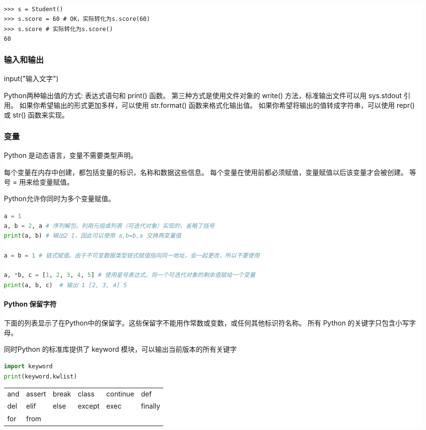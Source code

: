 ```plain
>>> s = Student()
>>> s.score = 60 # OK，实际转化为s.score(60)
>>> s.score # 实际转化为s.score()
60
```

### 输入和输出

input("输入文字")

Python两种输出值的方式: 表达式语句和 print() 函数。
第三种方式是使用文件对象的 write() 方法，标准输出文件可以用 sys.stdout 引用。
如果你希望输出的形式更加多样，可以使用 str.format() 函数来格式化输出值。
如果你希望将输出的值转成字符串，可以使用 repr() 或 str() 函数来实现。

### 变量

Python 是动态语言，变量不需要类型声明。

每个变量在内存中创建，都包括变量的标识，名称和数据这些信息。
每个变量在使用前都必须赋值，变量赋值以后该变量才会被创建。
等号 = 用来给变量赋值。

Python允许你同时为多个变量赋值。

```python
a = 1
a, b = 2, a # 序列解包。利用元组或列表（可迭代对象）实现的，省略了括号
print(a, b) # 输出2 1，因此可以使用 a,b=b,a 交换两变量值

a = b = 1 # 链式赋值。由于不可变数据类型链式赋值指向同一地址，会一起更改，所以不要使用

a, *b, c = [1, 2, 3, 4, 5] # 使用星号表达式。将一个可迭代对象的剩余值赋给一个变量
print(a, b, c)  # 输出 1 [2, 3, 4] 5
```

#### Python 保留字符

下面的列表显示了在Python中的保留字。这些保留字不能用作常数或变数，或任何其他标识符名称。
所有 Python 的关键字只包含小写字母。

同时Python 的标准库提供了 keyword 模块，可以输出当前版本的所有关键字

```python
import keyword
print(keyword.kwlist)
```

<table>
    <tr>
        <td>and</td>
        <td>assert</td>
        <td>break</td>
        <td>class</td>
        <td>continue</td>
        <td>def</td>
    </tr>
    <tr>
        <td>del</td>
        <td>elif</td>
        <td>else</td>
        <td>except</td>
        <td>exec</td>
        <td>finally</td>
    </tr>
    <tr>
        <td>for</td>
        <td>from</td>